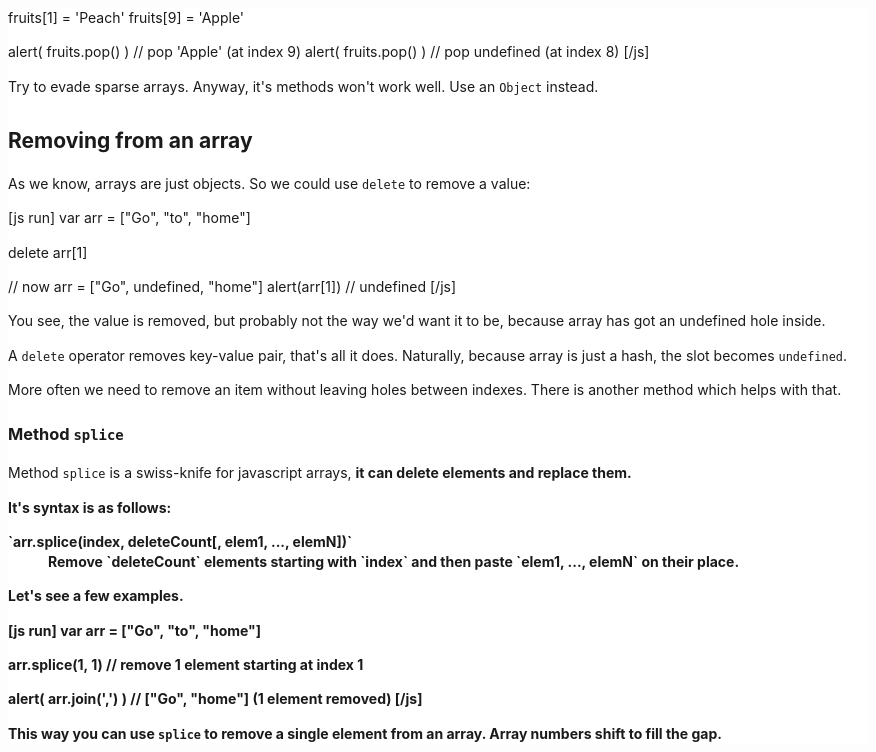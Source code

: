fruits[1] = 'Peach'
fruits[9] = 'Apple'

alert( fruits.pop() ) // pop 'Apple' (at index 9)
alert( fruits.pop() )  // pop undefined (at index 8)
[/js]

Try to evade sparse arrays. Anyway, it's methods won't work well. Use an `Object` instead.


## Removing from an array   

As we know, arrays are just objects. So we could use `delete` to remove a value:

[js run]
var arr = ["Go", "to", "home"]

delete arr[1]

// now arr = ["Go", undefined, "home"]
alert(arr[1]) // undefined
[/js]

You see, the value is removed, but probably not the way we'd want it to be, because array has got an undefined hole inside.

A `delete` operator removes key-value pair, that's all it does. Naturally, because array is just a hash, the slot becomes `undefined`.

More often we need to remove an item without leaving holes between indexes. There is another method which helps with that.


### Method `splice`   

Method `splice` is a swiss-knife for javascript arrays, <b>it can delete elements and replace them</code>.

It's syntax is as follows:

<dl>
<dt>`arr.splice(index, deleteCount[, elem1, ..., elemN])`</dt>
<dd>Remove `deleteCount` elements starting with `index` and then paste `elem1, ..., elemN` on their place.</dd>
</dl>

Let's see a few examples.

[js run]
var arr = ["Go", "to", "home"]

arr.splice(1, 1)  // remove 1 element starting at index 1

alert( arr.join(',') ) // ["Go", "home"] (1 element removed)
[/js]

This way <b>you can use `splice` to remove a single element</b> from an array. Array numbers shift to fill the gap.
